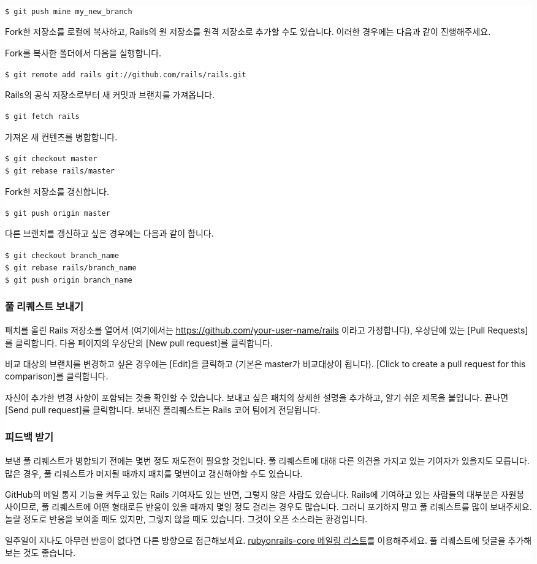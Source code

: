 ```bash
$ git push mine my_new_branch
```

Fork한 저장소를 로컬에 복사하고, Rails의 원 저장소를 원격 저장소로 추가할 수도 있습니다. 이러한 경우에는 다음과 같이 진행해주세요.

Fork를 복사한 폴더에서 다음을 실행합니다.

```bash
$ git remote add rails git://github.com/rails/rails.git
```

Rails의 공식 저장소로부터 새 커밋과 브랜치를 가져옵니다.

```bash
$ git fetch rails
```

가져온 새 컨텐츠를 병합합니다.

```bash
$ git checkout master
$ git rebase rails/master
```

Fork한 저장소를 갱신합니다.

```bash
$ git push origin master
```

다른 브랜치를 갱신하고 싶은 경우에는 다음과 같이 합니다.

```bash
$ git checkout branch_name
$ git rebase rails/branch_name
$ git push origin branch_name
```


### 풀 리퀘스트 보내기

패치를 올린 Rails 저장소를 열어서 (여기에서는 https://github.com/your-user-name/rails 이라고 가정합니다), 우상단에 있는 [Pull Requests]를 클릭합니다. 다음 페이지의 우상단의 [New pull request]를 클릭합니다.

비교 대상의 브랜치를 변경하고 싶은 경우에는 [Edit]을 클릭하고 (기본은 master가 비교대상이 됩니다). [Click to create a pull request for this comparison]를 클릭합니다.

자신이 추가한 변경 사항이 포함되는 것을 확인할 수 있습니다. 보내고 싶은 패치의 상세한 설명을 추가하고, 알기 쉬운 제목을 붙입니다. 끝나면 [Send pull request]를 클릭합니다. 보내진 풀리퀘스트는 Rails 코어 팀에게 전달됩니다.

### 피드백 받기

보낸 풀 리퀘스트가 병합되기 전에는 몇번 정도 재도전이 필요할 것입니다. 풀 리퀘스트에 대해 다른 의견을 가지고 있는 기여자가 있을지도 모릅니다. 많은 경우, 풀 리퀘스트가 머지될 때까지 패치를 몇번이고 갱신해야할 수도 있습니다.

GitHub의 메일 통지 기능을 켜두고 있는 Rails 기여자도 있는 반면, 그렇지 않은 사람도 있습니다. Rails에 기여하고 있는 사람들의 대부분은 자원봉사이므로, 풀 리퀘스트에 어떤 형태로든 반응이 있을 때까지 몇일 정도 걸리는 경우도 많습니다. 그러니 포기하지 말고 풀 리퀘스트를 많이 보내주세요. 놀랄 정도로 반응을 보여줄 때도 있지만, 그렇지 않을 때도 있습니다. 그것이 오픈 소스라는 환경입니다.

일주일이 지나도 아무런 반응이 없다면 다른 방향으로 접근해보세요. [rubyonrails-core 메일링 리스트](http://groups.google.com/group/rubyonrails-core/)를 이용해주세요. 풀 리퀘스트에 덧글을 추가해보는 것도 좋습니다.
